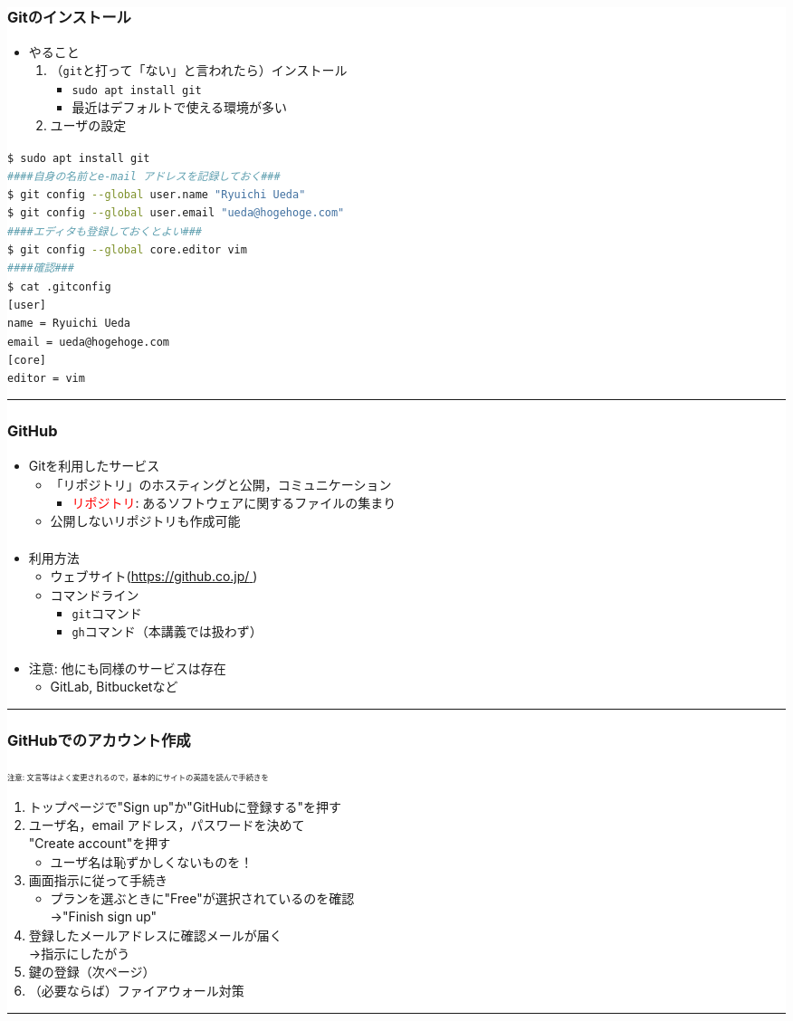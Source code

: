 
### <span style="text-transform:none">Git</span>のインストール

- やること
    1. （`git`と打って「ない」と言われたら）インストール
        - `sudo apt install git`
        - 最近はデフォルトで使える環境が多い
    2. ユーザの設定

```bash
$ sudo apt install git
####自身の名前とe-mail アドレスを記録しておく###
$ git config --global user.name "Ryuichi Ueda"
$ git config --global user.email "ueda@hogehoge.com"
####エディタも登録しておくとよい###
$ git config --global core.editor vim
####確認###
$ cat .gitconfig
[user]
name = Ryuichi Ueda
email = ueda@hogehoge.com
[core]
editor = vim
```

---

### <span style="text-transform:none">GitHub</span>

- Gitを利用したサービス
    - 「リポジトリ」のホスティングと公開，コミュニケーション
        - <span style="color:red">リポジトリ</span>: あるソフトウェアに関するファイルの集まり
    - 公開しないリポジトリも作成可能<br />　
- 利用方法
    - ウェブサイト([https://github.co.jp/ ](https://github.co.jp/))
    - コマンドライン
        - `git`コマンド
        - `gh`コマンド（本講義では扱わず）<br />　
- 注意: 他にも同様のサービスは存在
    - GitLab, Bitbucketなど

---

### <span style="text-transform:none">GitHub</span>でのアカウント作成

<span style="font-size:60%">注意: 文言等はよく変更されるので，基本的にサイトの英語を読んで手続きを</span>

1. トップページで"Sign up"か"GitHubに登録する"を押す
2. ユーザ名，email アドレス，パスワードを決めて<br />"Create account"を押す
    - ユーザ名は恥ずかしくないものを！
3. 画面指示に従って手続き
    - プランを選ぶときに"Free"が選択されているのを確認<br />$\rightarrow$"Finish sign up"
4. 登録したメールアドレスに確認メールが届く<br />$\rightarrow$指示にしたがう
5. 鍵の登録（次ページ）
6. （必要ならば）ファイアウォール対策

---